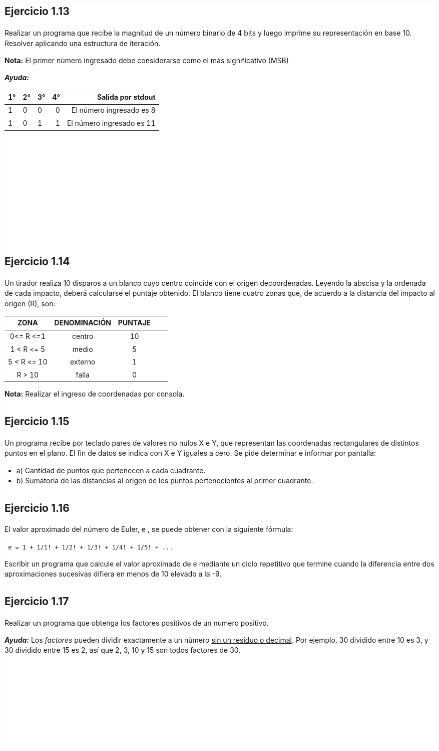 ## Ejercicio 1.13
Realizar un programa que recibe la magnitud de un número binario de 4 bits y luego imprime su representación en base 10. Resolver aplicando una estructura de iteración.

**Nota:**  El primer número ingresado debe considerarse como el más significativo (MSB)

***Ayuda:*** 
	
| 1° | 2° | 3° | 4° | Salida por stdout                    |
|:---|:---|:---|---:|  ---:                                |
| 1  | 0  | 0  | 0  | 	  El número ingresado es 8	       |
| 1  | 0  | 1  | 1  |    El número ingresado es 11	       |
<br><br><br><br><br><br><br><br><br><br>

## Ejercicio 1.14
Un tirador realiza 10 disparos a un blanco cuyo centro coincide con el origen decoordenadas. Leyendo la abscisa y la ordenada de cada impacto, deberá calcularse el puntaje obtenido. 
El blanco tiene cuatro zonas que, de acuerdo a la distancia del impacto al origen (R), son:

| ZONA      | DENOMINACIÓN | PUNTAJE |   |   |
|:--------: |:--------------:|:---------:|---|---|
|0<= R <=1  |    centro    |    10   |   |   |
|1 < R <= 5 |     medio    |     5   |   |   |
|5 < R <= 10|    externo   |     1   |   |
|    R > 10 |     falla    |     0   |

**Nota:** Realizar el ingreso de coordenadas por consola.

## Ejercicio 1.15
Un programa recibe por teclado pares de valores no nulos X e Y, que representan las coordenadas rectangulares de distintos puntos en el plano. El fin de datos se indica con X e Y iguales a cero. Se pide determinar e informar por pantalla:<br>
- a) Cantidad de puntos que pertenecen a cada cuadrante. 
- b) Sumatoria de las distancias al origen de los puntos pertenecientes al primer cuadrante.

## Ejercicio 1.16
El valor aproximado del número de Euler, e , se puede obtener con la siguiente fórmula:
 
<code> e = 1 + 1/1! + 1/2! + 1/3! + 1/4! + 1/5! + ... </code>
 		
Escribir un programa que calcule el valor aproximado de  e  mediante un ciclo repetitivo que termine cuando la diferencia entre dos aproximaciones sucesivas difiera en menos de 10 elevado a la -9. 

## Ejercicio 1.17
Realizar un programa que obtenga los factores positivos de un numero positivo.<br>

***Ayuda:*** Los <i>factores</i> pueden dividir exactamente a un número <u>sin un residuo o decimal</u>. Por ejemplo, 30 dividido entre 10 es 3, y 30 dividido entre 15 es 2, así que 2, 3, 10 y 15 son todos factores de 30.
<br><br><br><br><br><br><br><br><br><br>
